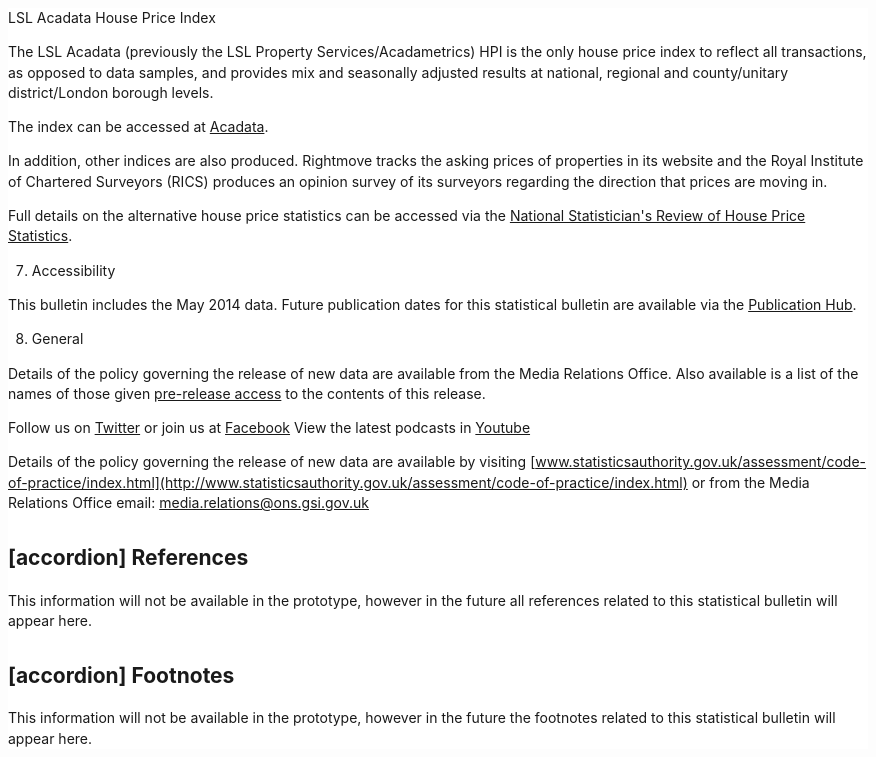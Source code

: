 LSL Acadata House Price Index

The LSL Acadata (previously the LSL Property Services/Acadametrics) HPI is the only house price index to reflect all transactions, as opposed to data samples, and provides mix and seasonally adjusted results at national, regional and county/unitary district/London borough levels.

The index can be accessed at [Acadata](http://www.acadata.co.uk/acadHousePrices.php "Acadata House Price Index").

In addition, other indices are also produced. Rightmove tracks the asking prices of properties in its website and the Royal Institute of Chartered Surveyors (RICS) produces an opinion survey of its surveyors regarding the direction that prices are moving in.

Full details on the alternative house price statistics can be accessed via the [National Statistician's Review of House Price Statistics](http://www.google.co.uk/url?sa=t&rct=j&q=national%20statisticians%20review%20of%20house%20prices&source=web&cd=1&ved=0CCsQFjAA&url=http%3A%2F%2Fwww.statisticsauthority.gov.uk%2Fnational-statistician%2Fns-reports--reviews-and-guidance%2Fnational-statistician-s-reports%2Fnational-statistician-s-review-of-house-price-statistics.pdf&ei=KzGFT5u1CoKp0QWm14nLBw&usg=AFQjCNFzyy4Vqu6PYGqiYzg_Y4U4m9ThwA "[National Statistician's Review of House Price Statistics").

7. Accessibility

This bulletin includes the May 2014 data. Future publication dates for this statistical bulletin are available via the [Publication Hub](http://www.statistics.gov.uk/hub/index.html "Publication Hub").

8. General

Details of the policy governing the release of new data are available from the Media Relations Office. Also available is a list of the names of those given [pre-release access](http://www.ons.gov.uk/ons/rel/hpi/house-price-index/may-2014/pre-release-list.html "pre-release list") to the contents of this release.

Follow us on [Twitter](http://www.ons.gov.uk/ons/external-links/social-media/twitter.html "Twitter") or join us at [Facebook](http://www.ons.gov.uk/ons/external-links/social-media/index.html "Facebook") 
View the latest podcasts in [Youtube](http://www.ons.gov.uk/ons/external-links/social-media/youtube.html "YouTube") 

Details of the policy governing the release of new data are available by visiting [www.statisticsauthority.gov.uk/assessment/code-of-practice/index.html](http://www.statisticsauthority.gov.uk/assessment/code-of-practice/index.html) or from the Media Relations Office email: <media.relations@ons.gsi.gov.uk>

## [accordion] References
This information will not be available in the prototype, however in the future all references related to this statistical bulletin will appear here.

## [accordion] Footnotes
This information will not be available in the prototype, however in the future the footnotes related to this statistical bulletin will appear here.